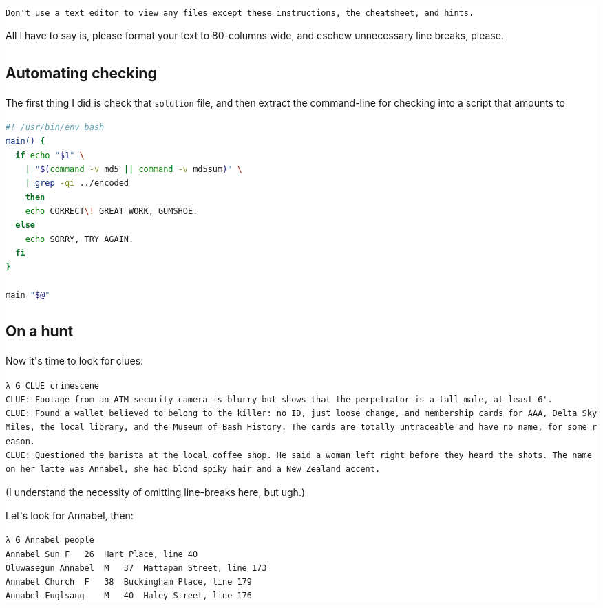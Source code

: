 ```
Don't use a text editor to view any files except these instructions, the cheatsheet, and hints.
```

All I have to say is, please format your text to 80-columns wide, and eschew
unnecessary line breaks, please.

## Automating checking

The first thing I did is check that `solution` file, and then extract the
command-line for checking into a script that amounts to


```bash
#! /usr/bin/env bash
main() {
  if echo "$1" \
    | "$(command -v md5 || command -v md5sum)" \
    | grep -qi ../encoded
    then
    echo CORRECT\! GREAT WORK, GUMSHOE.
  else
    echo SORRY, TRY AGAIN.
  fi
}

main "$@"
```

## On a hunt

Now it's time to look for clues:

```
λ G CLUE crimescene
CLUE: Footage from an ATM security camera is blurry but shows that the perpetrator is a tall male, at least 6'.
CLUE: Found a wallet believed to belong to the killer: no ID, just loose change, and membership cards for AAA, Delta SkyMiles, the local library, and the Museum of Bash History. The cards are totally untraceable and have no name, for some reason.
CLUE: Questioned the barista at the local coffee shop. He said a woman left right before they heard the shots. The name on her latte was Annabel, she had blond spiky hair and a New Zealand accent.
```

(I understand the necessity of omitting line-breaks here, but ugh.)

Let's look for Annabel, then:

```
λ G Annabel people
Annabel Sun	F	26	Hart Place, line 40
Oluwasegun Annabel	M	37	Mattapan Street, line 173
Annabel Church	F	38	Buckingham Place, line 179
Annabel Fuglsang	M	40	Haley Street, line 176
```
